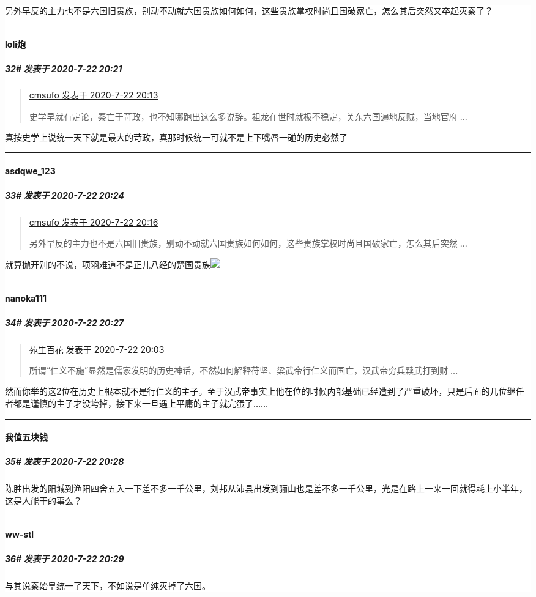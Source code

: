 
另外早反的主力也不是六国旧贵族，别动不动就六国贵族如何如何，这些贵族掌权时尚且国破家亡，怎么其后突然又卒起灭秦了？


-----

####  loli炮  
##### 32#       发表于 2020-7-22 20:21


<blockquote><a href="httphttps://bbs.saraba1st.com/2b/forum.php?mod=redirect&amp;goto=findpost&amp;pid=48186960&amp;ptid=1950608" target="_blank">cmsufo 发表于 2020-7-22 20:13</a>

史学早就有定论，秦亡于苛政，也不知哪跑出这么多说辞。祖龙在世时就极不稳定，关东六国遍地反贼，当地官府 ...</blockquote>
真按史学上说统一天下就是最大的苛政，真那时候统一可就不是上下嘴唇一碰的历史必然了


-----

####  asdqwe_123  
##### 33#       发表于 2020-7-22 20:24


<blockquote><a href="httphttps://bbs.saraba1st.com/2b/forum.php?mod=redirect&amp;goto=findpost&amp;pid=48186996&amp;ptid=1950608" target="_blank">cmsufo 发表于 2020-7-22 20:16</a>

另外早反的主力也不是六国旧贵族，别动不动就六国贵族如何如何，这些贵族掌权时尚且国破家亡，怎么其后突然 ...</blockquote>
就算抛开别的不说，项羽难道不是正儿八经的楚国贵族<img src="https://static.saraba1st.com/image/smiley/face2017/213.gif" referrerpolicy="no-referrer">


-----

####  nanoka111  
##### 34#       发表于 2020-7-22 20:27


<blockquote><a href="httphttps://bbs.saraba1st.com/2b/forum.php?mod=redirect&amp;goto=findpost&amp;pid=48186849&amp;ptid=1950608" target="_blank">苑生百花 发表于 2020-7-22 20:03</a>

所谓“仁义不施”显然是儒家发明的历史神话，不然如何解释苻坚、梁武帝行仁义而国亡，汉武帝穷兵黩武打到财 ...</blockquote>
然而你举的这2位在历史上根本就不是行仁义的主子。至于汉武帝事实上他在位的时候内部基础已经遭到了严重破坏，只是后面的几位继任者都是谨慎的主子才没垮掉，接下来一旦遇上平庸的主子就完蛋了……


-----

####  我值五块钱  
##### 35#       发表于 2020-7-22 20:28


陈胜出发的阳城到渔阳四舍五入一下差不多一千公里，刘邦从沛县出发到骊山也是差不多一千公里，光是在路上一来一回就得耗上小半年，这是人能干的事么？


-----

####  ww-stl  
##### 36#       发表于 2020-7-22 20:29


与其说秦始皇统一了天下，不如说是单纯灭掉了六国。
